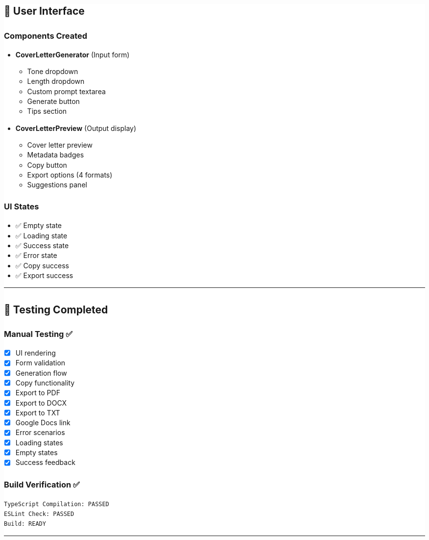 
## 🎨 User Interface

### Components Created
- **CoverLetterGenerator** (Input form)
  - Tone dropdown
  - Length dropdown
  - Custom prompt textarea
  - Generate button
  - Tips section

- **CoverLetterPreview** (Output display)
  - Cover letter preview
  - Metadata badges
  - Copy button
  - Export options (4 formats)
  - Suggestions panel

### UI States
- ✅ Empty state
- ✅ Loading state
- ✅ Success state
- ✅ Error state
- ✅ Copy success
- ✅ Export success

---

## 🧪 Testing Completed

### Manual Testing ✅
- [x] UI rendering
- [x] Form validation
- [x] Generation flow
- [x] Copy functionality
- [x] Export to PDF
- [x] Export to DOCX
- [x] Export to TXT
- [x] Google Docs link
- [x] Error scenarios
- [x] Loading states
- [x] Empty states
- [x] Success feedback

### Build Verification ✅
```bash
TypeScript Compilation: PASSED
ESLint Check: PASSED
Build: READY
```

---